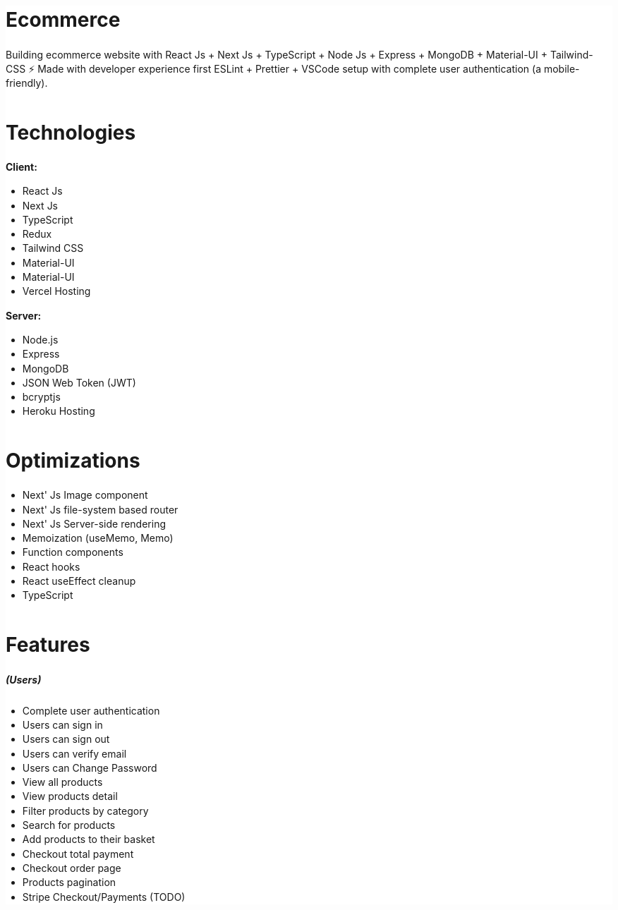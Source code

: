 # Ecommerce

Building ecommerce website with React Js + Next Js + TypeScript + Node Js + Express + MongoDB + Material-UI + Tailwind-CSS
⚡️ Made with developer experience first ESLint + Prettier + VSCode setup with complete user authentication (a mobile-friendly).

# Technologies

**Client:**

- React Js
- Next Js
- TypeScript
- Redux
- Tailwind CSS
- Material-UI
- Material-UI
- Vercel Hosting

**Server:**

- Node.js
- Express
- MongoDB
- JSON Web Token (JWT)
- bcryptjs
- Heroku Hosting

# Optimizations

- Next' Js Image component
- Next' Js file-system based router
- Next' Js Server-side rendering
- Memoization (useMemo, Memo)
- Function components
- React hooks
- React useEffect cleanup
- TypeScript

# Features

##### (Users)

- Complete user authentication
- Users can sign in
- Users can sign out
- Users can verify email
- Users can Change Password
- View all products
- View products detail
- Filter products by category
- Search for products
- Add products to their basket
- Checkout total payment
- Checkout order page
- Products pagination
- Stripe Checkout/Payments (TODO)
